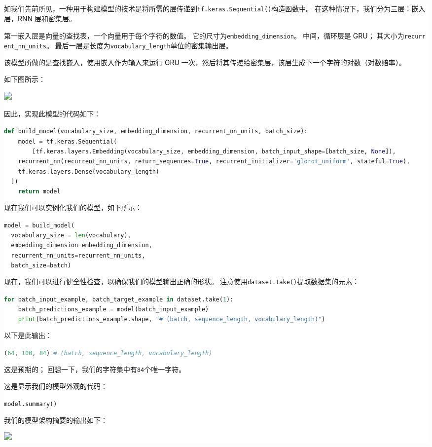 如我们先前所见，一种用于构建模型的技术是将所需的层传递到`tf.keras.Sequential()`构造函数中。 在这种情况下，我们分为三层：嵌入层，RNN 层和密集层。

第一嵌入层是向量的查找表，一个向量用于每个字符的数值。 它的尺寸为`embedding_dimension`。 中间，循环层是 GRU； 其大小为`recurrent_nn_units`。 最后一层是长度为`vocabulary_length`单位的密集输出层。

该模型所做的是查找嵌入，使用嵌入作为输入来运行 GRU 一次，然后将其传递给密集层，该层生成下一个字符的对数（对数赔率）。

如下图所示：

![](img/3832c4d7-fb9f-40af-99bf-9f2c4acd2584.png)

因此，实现此模型的代码如下：

```py
def build_model(vocabulary_size, embedding_dimension, recurrent_nn_units, batch_size):
    model = tf.keras.Sequential(
        [tf.keras.layers.Embedding(vocabulary_size, embedding_dimension, batch_input_shape=[batch_size, None]),
    recurrent_nn(recurrent_nn_units, return_sequences=True, recurrent_initializer='glorot_uniform', stateful=True),
    tf.keras.layers.Dense(vocabulary_length)
  ])
    return model
```

现在我们可以实例化我们的模型，如下所示：

```py
model = build_model(
  vocabulary_size = len(vocabulary),
  embedding_dimension=embedding_dimension,
  recurrent_nn_units=recurrent_nn_units,
  batch_size=batch)
```

现在，我们可以进行健全性检查，以确保我们的模型输出正确的形状。 注意使用`dataset.take()`提取数据集的元素：

```py
for batch_input_example, batch_target_example in dataset.take(1):
    batch_predictions_example = model(batch_input_example)
    print(batch_predictions_example.shape, "# (batch, sequence_length, vocabulary_length)")
```

以下是此输出：

```py
(64, 100, 84) # (batch, sequence_length, vocabulary_length)
```

这是预期的； 回想一下，我们的字符集中有`84`个唯一字符。

这是显示我们的模型外观的代码：

```py
model.summary()
```

我们的模型架构摘要的输出如下：

![](img/c16b150d-45b6-4f82-a596-8317ae714c1d.png)
